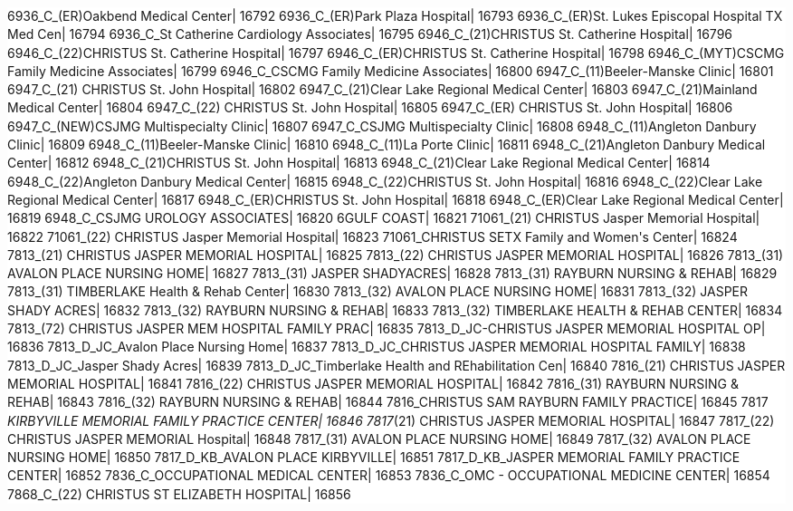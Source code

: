 6936_C_(ER)Oakbend Medical Center|	16792
6936_C_(ER)Park Plaza Hospital|	16793
6936_C_(ER)St. Lukes Episcopal Hospital TX Med Cen|	16794
6936_C_St Catherine Cardiology Associates|	16795
6946_C_(21)CHRISTUS St. Catherine Hospital|	16796
6946_C_(22)CHRISTUS St. Catherine Hospital|	16797
6946_C_(ER)CHRISTUS St. Catherine Hospital|	16798
6946_C_(MYT)CSCMG Family Medicine Associates|	16799
6946_C_CSCMG Family Medicine Associates|	16800
6947_C_(11)Beeler-Manske Clinic|	16801
6947_C_(21) CHRISTUS St. John Hospital|	16802
6947_C_(21)Clear Lake Regional Medical Center|	16803
6947_C_(21)Mainland Medical Center|	16804
6947_C_(22) CHRISTUS St. John Hospital|	16805
6947_C_(ER) CHRISTUS St. John Hospital|	16806
6947_C_(NEW)CSJMG Multispecialty Clinic|	16807
6947_C_CSJMG Multispecialty Clinic|	16808
6948_C_(11)Angleton Danbury Clinic|	16809
6948_C_(11)Beeler-Manske Clinic|	16810
6948_C_(11)La Porte Clinic|	16811
6948_C_(21)Angleton Danbury Medical Center|	16812
6948_C_(21)CHRISTUS St. John Hospital|	16813
6948_C_(21)Clear Lake Regional Medical Center|	16814
6948_C_(22)Angleton Danbury Medical Center|	16815
6948_C_(22)CHRISTUS St. John Hospital|	16816
6948_C_(22)Clear Lake Regional Medical Center|	16817
6948_C_(ER)CHRISTUS St. John Hospital|	16818
6948_C_(ER)Clear Lake Regional Medical Center|	16819
6948_C_CSJMG UROLOGY ASSOCIATES|	16820
6GULF COAST|	16821
71061_(21) CHRISTUS Jasper Memorial Hospital|	16822
71061_(22) CHRISTUS Jasper Memorial Hospital|	16823
71061_CHRISTUS SETX Family and Women's Center|	16824
7813_(21) CHRISTUS JASPER MEMORIAL HOSPITAL|	16825
7813_(22) CHRISTUS JASPER MEMORIAL HOSPITAL|	16826
7813_(31) AVALON PLACE NURSING HOME|	16827
7813_(31) JASPER SHADYACRES|	16828
7813_(31) RAYBURN NURSING & REHAB|	16829
7813_(31) TIMBERLAKE Health & Rehab Center|	16830
7813_(32) AVALON PLACE NURSING HOME|	16831
7813_(32) JASPER SHADY ACRES|	16832
7813_(32) RAYBURN NURSING & REHAB|	16833
7813_(32) TIMBERLAKE HEALTH & REHAB CENTER|	16834
7813_(72) CHRISTUS JASPER MEM HOSPITAL FAMILY PRAC|	16835
7813_D_JC-CHRISTUS JASPER MEMORIAL HOSPITAL OP|	16836
7813_D_JC_Avalon Place Nursing Home|	16837
7813_D_JC_CHRISTUS JASPER MEMORIAL HOSPITAL FAMILY|	16838
7813_D_JC_Jasper Shady Acres|	16839
7813_D_JC_Timberlake Health and REhabilitation Cen|	16840
7816_(21) CHRISTUS JASPER MEMORIAL HOSPITAL|	16841
7816_(22) CHRISTUS JASPER MEMORIAL HOSPITAL|	16842
7816_(31) RAYBURN NURSING & REHAB|	16843
7816_(32) RAYBURN NURSING & REHAB|	16844
7816_CHRISTUS SAM RAYBURN FAMILY PRACTICE|	16845
7817 _KIRBYVILLE MEMORIAL FAMILY PRACTICE CENTER|	16846
7817_(21) CHRISTUS JASPER MEMORIAL HOSPITAL|	16847
7817_(22) CHRISTUS JASPER MEMORIAL Hospital|	16848
7817_(31) AVALON PLACE NURSING HOME|	16849
7817_(32) AVALON PLACE NURSING HOME|	16850
7817_D_KB_AVALON PLACE KIRBYVILLE|	16851
7817_D_KB_JASPER MEMORIAL FAMILY PRACTICE CENTER|	16852
7836_C_OCCUPATIONAL MEDICAL CENTER|	16853
7836_C_OMC - OCCUPATIONAL MEDICINE CENTER|	16854
7868_C_(22) CHRISTUS ST ELIZABETH HOSPITAL|	16856